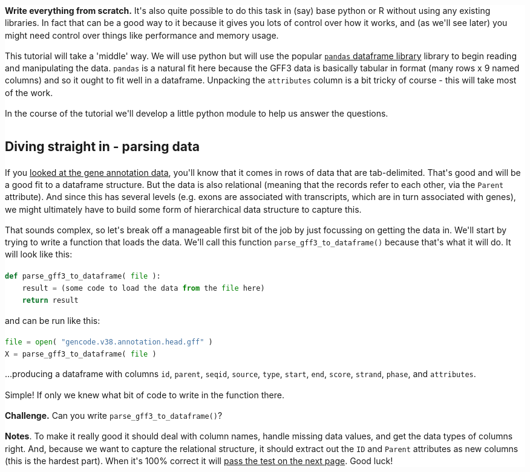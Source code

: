 **Write everything from scratch.** It's also quite possible to do this task in (say) base python or R without
using any existing libraries. In fact that can be a good way to it because it gives you lots of control over
how it works, and (as we'll see later) you might need control over things like performance and memory usage.

This tutorial will take a 'middle' way. We will use python but will use the popular [`pandas` dataframe
library](https://pandas.pydata.org) library to begin reading and manipulating the data. `pandas` is a natural
fit here because the GFF3 data is basically tabular in format (many rows x 9 named columns) and so it ought to
fit well in a dataframe. Unpacking the `attributes` column is a bit tricky of course - this will take most of
the work.

In the course of the tutorial we'll develop a little python module to help us answer the questions.

## Diving straight in - parsing data

If you [looked at the gene annotation data](What_gene_annotation_data_looks_like.md), you'll know
that it comes in rows of data that are tab-delimited. That's good and will be a good fit to a
dataframe structure. But the data is also relational (meaning that the records refer to each other,
via the `Parent` attribute). And since this has several levels (e.g. exons are associated with
transcripts, which are in turn associated with genes), we might ultimately have to build some form
of hierarchical data structure to capture this.

That sounds complex, so let's break off a manageable first bit of the job by just focussing on
getting the data in. We'll start by trying to write a function that loads the data. We'll call this
function `parse_gff3_to_dataframe()` because that's what it will do. It will look like this:

```python
def parse_gff3_to_dataframe( file ):
    result = (some code to load the data from the file here)
    return result
```

and can be run like this:
```python
file = open( "gencode.v38.annotation.head.gff" )
X = parse_gff3_to_dataframe( file )
```

...producing a dataframe with columns `id`, `parent`, `seqid`, `source`, `type`, `start`, `end`,
`score`, `strand`, `phase`, and `attributes`.

Simple! If only we knew what bit of code to write in the function there.

**Challenge.** Can you write `parse_gff3_to_dataframe()`?

**Notes**. To make it really good it should deal with column names, handle missing data values, and
get the data types of columns right. And, because we want to capture the relational structure, it
should extract out the `ID` and `Parent` attributes as new columns (this is the hardest part). When
it's 100% correct it will [pass the test on the next page](testing_it_out.md). Good luck!
